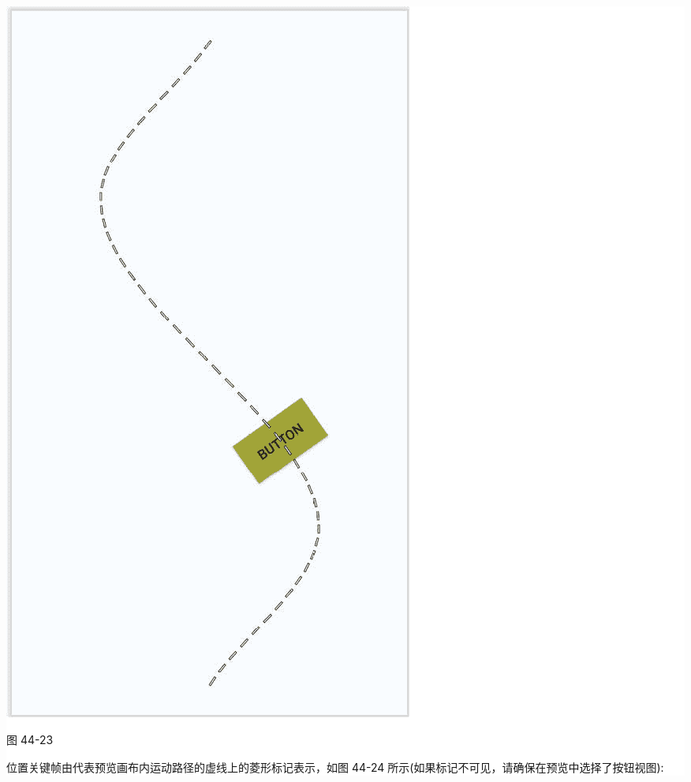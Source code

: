 ![](img/as_4.0_motionlayout_zig_zag.jpg)

图 44-23

位置关键帧由代表预览画布内运动路径的虚线上的菱形标记表示，如图 44-24 所示(如果标记不可见，请确保在预览中选择了按钮视图):
